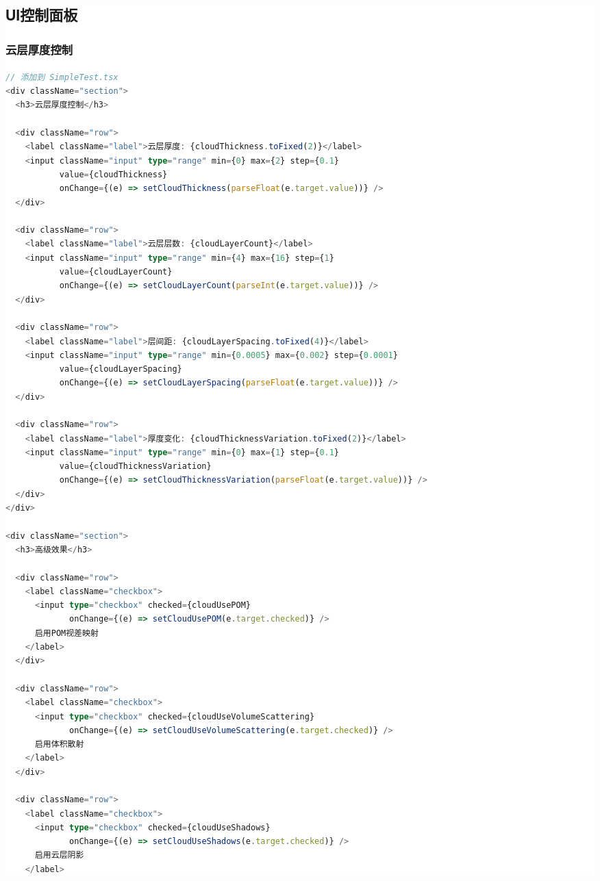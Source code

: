 
## UI控制面板

### 云层厚度控制
```typescript
// 添加到 SimpleTest.tsx
<div className="section">
  <h3>云层厚度控制</h3>
  
  <div className="row">
    <label className="label">云层厚度: {cloudThickness.toFixed(2)}</label>
    <input className="input" type="range" min={0} max={2} step={0.1}
           value={cloudThickness}
           onChange={(e) => setCloudThickness(parseFloat(e.target.value))} />
  </div>
  
  <div className="row">
    <label className="label">云层层数: {cloudLayerCount}</label>
    <input className="input" type="range" min={4} max={16} step={1}
           value={cloudLayerCount}
           onChange={(e) => setCloudLayerCount(parseInt(e.target.value))} />
  </div>
  
  <div className="row">
    <label className="label">层间距: {cloudLayerSpacing.toFixed(4)}</label>
    <input className="input" type="range" min={0.0005} max={0.002} step={0.0001}
           value={cloudLayerSpacing}
           onChange={(e) => setCloudLayerSpacing(parseFloat(e.target.value))} />
  </div>
  
  <div className="row">
    <label className="label">厚度变化: {cloudThicknessVariation.toFixed(2)}</label>
    <input className="input" type="range" min={0} max={1} step={0.1}
           value={cloudThicknessVariation}
           onChange={(e) => setCloudThicknessVariation(parseFloat(e.target.value))} />
  </div>
</div>

<div className="section">
  <h3>高级效果</h3>
  
  <div className="row">
    <label className="checkbox">
      <input type="checkbox" checked={cloudUsePOM}
             onChange={(e) => setCloudUsePOM(e.target.checked)} />
      启用POM视差映射
    </label>
  </div>
  
  <div className="row">
    <label className="checkbox">
      <input type="checkbox" checked={cloudUseVolumeScattering}
             onChange={(e) => setCloudUseVolumeScattering(e.target.checked)} />
      启用体积散射
    </label>
  </div>
  
  <div className="row">
    <label className="checkbox">
      <input type="checkbox" checked={cloudUseShadows}
             onChange={(e) => setCloudUseShadows(e.target.checked)} />
      启用云层阴影
    </label>
```